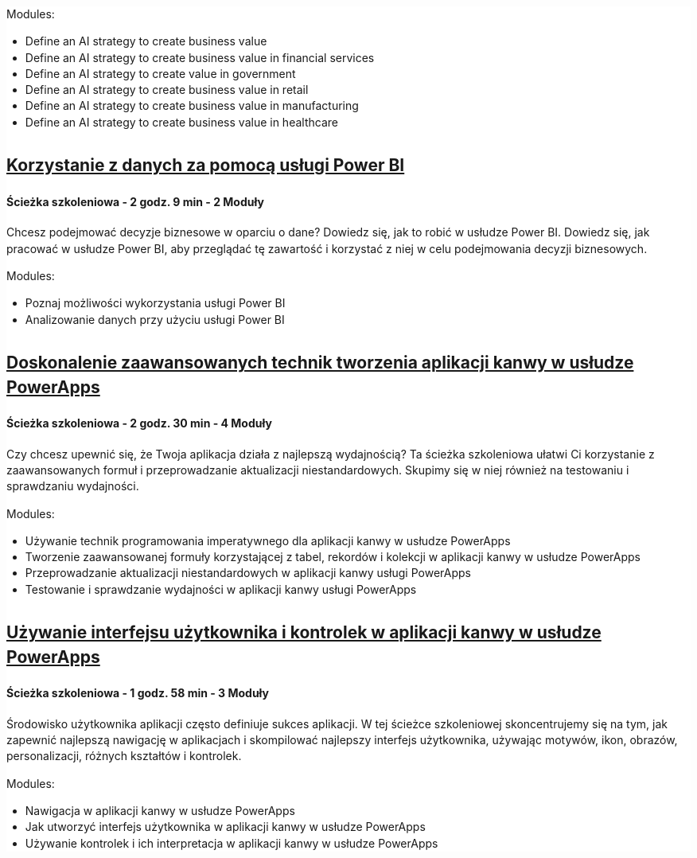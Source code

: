 
Modules:
- Define an AI strategy to create business value
- Define an AI strategy to create business value in financial services
- Define an AI strategy to create value in government
- Define an AI strategy to create business value in retail
- Define an AI strategy to create business value in manufacturing
- Define an AI strategy to create business value in healthcare

## [Korzystanie z danych za pomocą usługi Power BI](https://docs.microsoft.com/pl-pl/learn/paths/consume-data-with-power-bi)
#### Ścieżka szkoleniowa - 2 godz. 9 min - 2 Moduły

Chcesz podejmować decyzje biznesowe w oparciu o dane? Dowiedz się, jak to robić w usłudze Power BI. Dowiedz się, jak pracować w usłudze Power BI, aby przeglądać tę zawartość i korzystać z niej w celu podejmowania decyzji biznesowych.


Modules:
- Poznaj możliwości wykorzystania usługi Power BI
- Analizowanie danych przy użyciu usługi Power BI

## [Doskonalenie zaawansowanych technik tworzenia aplikacji kanwy w usłudze PowerApps](https://docs.microsoft.com/pl-pl/learn/paths/understand-advanced-topics)
#### Ścieżka szkoleniowa - 2 godz. 30 min - 4 Moduły

Czy chcesz upewnić się, że Twoja aplikacja działa z najlepszą wydajnością? Ta ścieżka szkoleniowa ułatwi Ci korzystanie z zaawansowanych formuł i przeprowadzanie aktualizacji niestandardowych. Skupimy się w niej również na testowaniu i sprawdzaniu wydajności.


Modules:
- Używanie technik programowania imperatywnego dla aplikacji kanwy w usłudze PowerApps
- Tworzenie zaawansowanej formuły korzystającej z tabel, rekordów i kolekcji w aplikacji kanwy w usłudze PowerApps
- Przeprowadzanie aktualizacji niestandardowych w aplikacji kanwy usługi PowerApps
- Testowanie i sprawdzanie wydajności w aplikacji kanwy usługi PowerApps

## [Używanie interfejsu użytkownika i kontrolek w aplikacji kanwy w usłudze PowerApps](https://docs.microsoft.com/pl-pl/learn/paths/ui-controls-canvas-app-powerapps)
#### Ścieżka szkoleniowa - 1 godz. 58 min - 3 Moduły

Środowisko użytkownika aplikacji często definiuje sukces aplikacji. W tej ścieżce szkoleniowej skoncentrujemy się na tym, jak zapewnić najlepszą nawigację w aplikacjach i skompilować najlepszy interfejs użytkownika, używając motywów, ikon, obrazów, personalizacji, różnych kształtów i kontrolek.


Modules:
- Nawigacja w aplikacji kanwy w usłudze PowerApps
- Jak utworzyć interfejs użytkownika w aplikacji kanwy w usłudze PowerApps
- Używanie kontrolek i ich interpretacja w aplikacji kanwy w usłudze PowerApps
